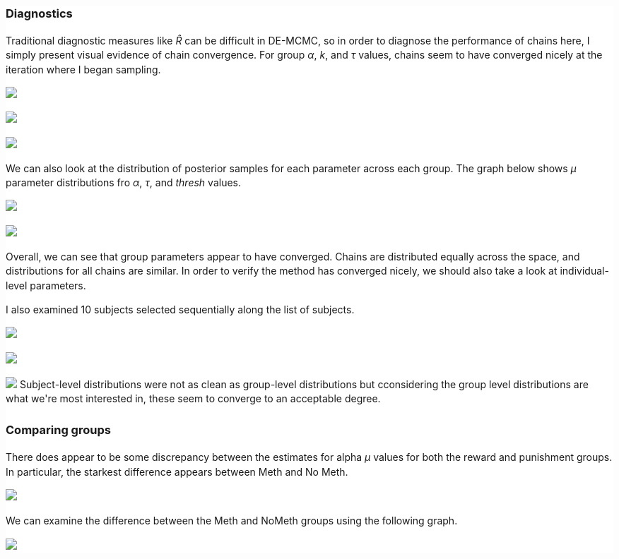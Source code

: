



### Diagnostics

Traditional diagnostic measures like $\hat{R}$ can be difficult in DE-MCMC, so in order to diagnose the performance of chains here, I simply present visual evidence of chain convergence. For group $\alpha$, $k$, and $\tau$ values, chains seem to have converged nicely at the iteration where I began sampling.


![](MCMC_final_report_files/figure-html/graph_diagnostic_data_1-1.png)

![](MCMC_final_report_files/figure-html/graph_diagnostic_data_2-1.png)


![](MCMC_final_report_files/figure-html/graph_diagnostic_data_3-1.png)

We can also look at the distribution of posterior samples for each parameter across each group. The graph below shows $\mu$ parameter distributions fro $\alpha$, $\tau$, and $thresh$ values.

![](MCMC_final_report_files/figure-html/h_m3_reward_run2_graphing_distributions-1.png)



![](MCMC_final_report_files/figure-html/h_m3_reward_run2_graphing_distributions_sigma-1.png)


Overall, we can see that group parameters appear to have converged. Chains are distributed equally across the space, and distributions for all chains are similar. In order to verify the method has converged nicely, we should also take a look at individual-level parameters.

I also examined 10 subjects selected sequentially along the list of subjects.

![](MCMC_final_report_files/figure-html/graph_diagnostic_data_subs-1.png)


![](MCMC_final_report_files/figure-html/graph_diagnostic_data_subs_graph-1.png)

![](MCMC_final_report_files/figure-html/graph_diagnostic_data_subs_graph_sigma-1.png)
Subject-level distributions were not as clean as group-level distributions but cconsidering the group level distributions are what we're most interested in, these seem to converge to an acceptable degree.

### Comparing groups

There does appear to be some discrepancy between the estimates for alpha $\mu$ values for both the reward and punishment groups. In particular, the starkest difference appears between Meth and No Meth.

![](MCMC_final_report_files/figure-html/ggplot_res_graph_by_motivation_stat-1.png)

We can examine the difference between the Meth and NoMeth groups using the following graph.


![](MCMC_final_report_files/figure-html/MethMinusNoMethByMotivation-1.png)

